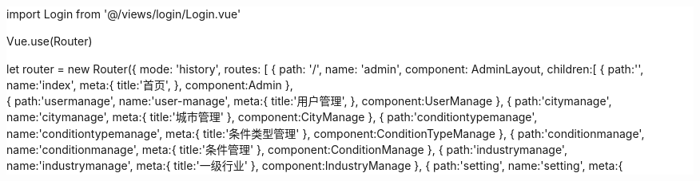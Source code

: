 import Login from '@/views/login/Login.vue'

Vue.use(Router)

let router = new Router({
  mode: 'history',
  routes: [
    {
      path: '/',
      name: 'admin',
      component: AdminLayout,
      children:[
        {
          path:'',
          name:'index',
          meta:{
            title:'首页',
          },
          component:Admin
        },        
        {
          path:'usermanage',
          name:'user-manage',
          meta:{
            title:'用户管理',
          },
          component:UserManage
        },
        {
          path:'citymanage',
          name:'citymanage',
          meta:{
            title:'城市管理'
          },
          component:CityManage
        },
        {
          path:'conditiontypemanage',
          name:'conditiontypemanage',
          meta:{
            title:'条件类型管理'
          },
          component:ConditionTypeManage
        },
        {
          path:'conditionmanage',
          name:'conditionmanage',
          meta:{
            title:'条件管理'
          },
          component:ConditionManage
        },
        {
          path:'industrymanage',
          name:'industrymanage',
          meta:{
            title:'一级行业'
          },
          component:IndustryManage
        },
        {
          path:'setting',
          name:'setting',
          meta:{